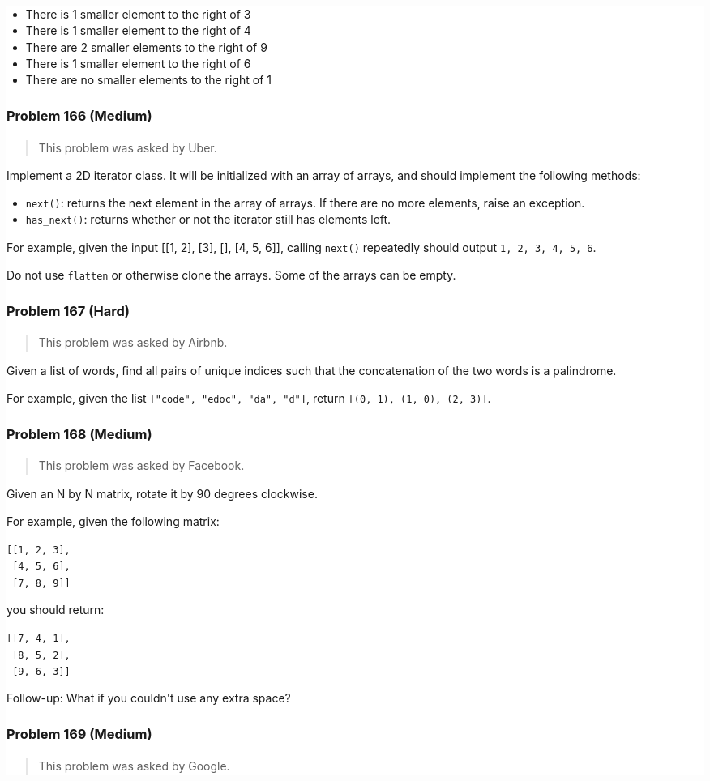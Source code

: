 - There is 1 smaller element to the right of 3
- There is 1 smaller element to the right of 4
- There are 2 smaller elements to the right of 9
- There is 1 smaller element to the right of 6
- There are no smaller elements to the right of 1

### Problem 166 (Medium)

> This problem was asked by Uber.

Implement a 2D iterator class. It will be initialized with an array of arrays, and should implement the following methods:

- `next()`: returns the next element in the array of arrays. If there are no more elements, raise an exception.
- `has_next()`: returns whether or not the iterator still has elements left.

For example, given the input [[1, 2], [3], [], [4, 5, 6]], calling `next()` repeatedly should output `1, 2, 3, 4, 5, 6`.

Do not use `flatten` or otherwise clone the arrays. Some of the arrays can be empty.

### Problem 167 (Hard)

> This problem was asked by Airbnb.

Given a list of words, find all pairs of unique indices such that the concatenation of the two words is a palindrome.

For example, given the list `["code", "edoc", "da", "d"]`, return `[(0, 1), (1, 0), (2, 3)]`.

### Problem 168 (Medium)

> This problem was asked by Facebook.

Given an N by N matrix, rotate it by 90 degrees clockwise.

For example, given the following matrix:

```
[[1, 2, 3],
 [4, 5, 6],
 [7, 8, 9]]
```

you should return:

```
[[7, 4, 1],
 [8, 5, 2],
 [9, 6, 3]]
```

Follow-up: What if you couldn't use any extra space?

### Problem 169 (Medium)

> This problem was asked by Google.
